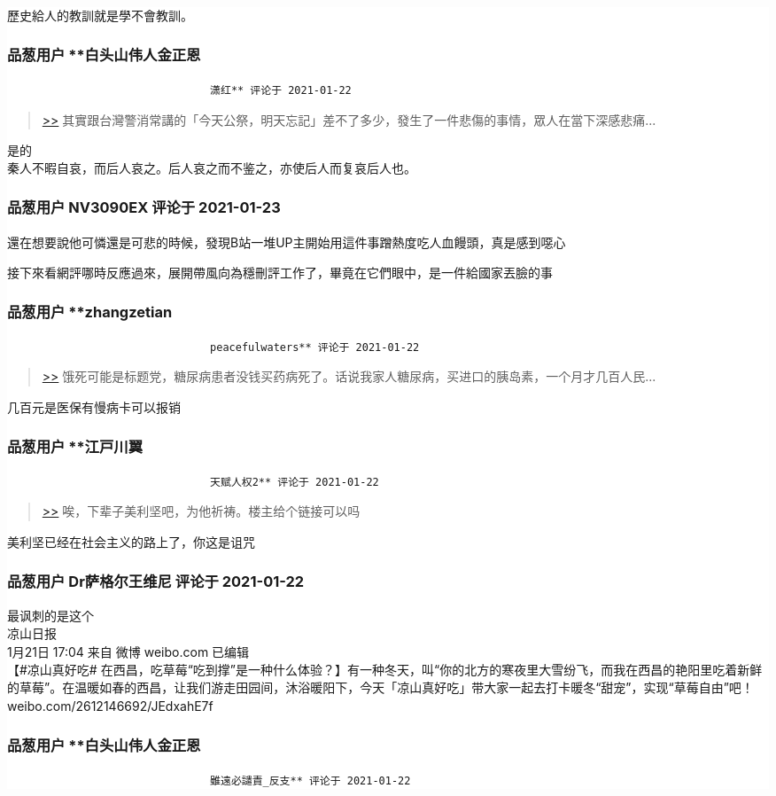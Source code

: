 歷史給人的教訓就是學不會教訓。
        


            
### 品葱用户 **白头山伟人金正恩				
									潇红** 评论于 2021-01-22
        
> [\>>]( "/article/item_id-588646#") 其實跟台灣警消常講的「今天公祭，明天忘記」差不了多少，發生了一件悲傷的事情，眾人在當下深感悲痛...

  
  
是的  
秦人不暇自哀，而后人哀之。后人哀之而不鉴之，亦使后人而复哀后人也。
        


            
### 品葱用户 **NV3090EX** 评论于 2021-01-23
        
還在想要說他可憐還是可悲的時候，發現B站一堆UP主開始用這件事蹭熱度吃人血饅頭，真是感到噁心  
  
接下來看網評哪時反應過來，展開帶風向為穩刪評工作了，畢竟在它們眼中，是一件給國家丟臉的事
        


            
### 品葱用户 **zhangzetian				
									peacefulwaters** 评论于 2021-01-22
        
> [\>>]( "/article/item_id-588376#") 饿死可能是标题党，糖尿病患者没钱买药病死了。话说我家人糖尿病，买进口的胰岛素，一个月才几百人民...

  
几百元是医保有慢病卡可以报销
        


            
### 品葱用户 **江戸川翼				
									天赋人权2** 评论于 2021-01-22
        
> [\>>]( "/article/item_id-588318#") 唉，下辈子美利坚吧，为他祈祷。楼主给个链接可以吗

  
美利坚已经在社会主义的路上了，你这是诅咒
        


            
### 品葱用户 **Dr萨格尔王维尼** 评论于 2021-01-22
        
最讽刺的是这个  
凉山日报   
1月21日 17:04 来自 微博 weibo.com 已编辑  
【#凉山真好吃# 在西昌，吃草莓“吃到撑”是一种什么体验？】有一种冬天，叫“你的北方的寒夜里大雪纷飞，而我在西昌的艳阳里吃着新鲜的草莓”。在温暖如春的西昌，让我们游走田园间，沐浴暖阳下，今天「凉山真好吃」带大家一起去打卡暖冬“甜宠”，实现“草莓自由”吧！   
weibo.com/2612146692/JEdxahE7f
        


            
### 品葱用户 **白头山伟人金正恩				
									雖遠必譴責_反支** 评论于 2021-01-22
        